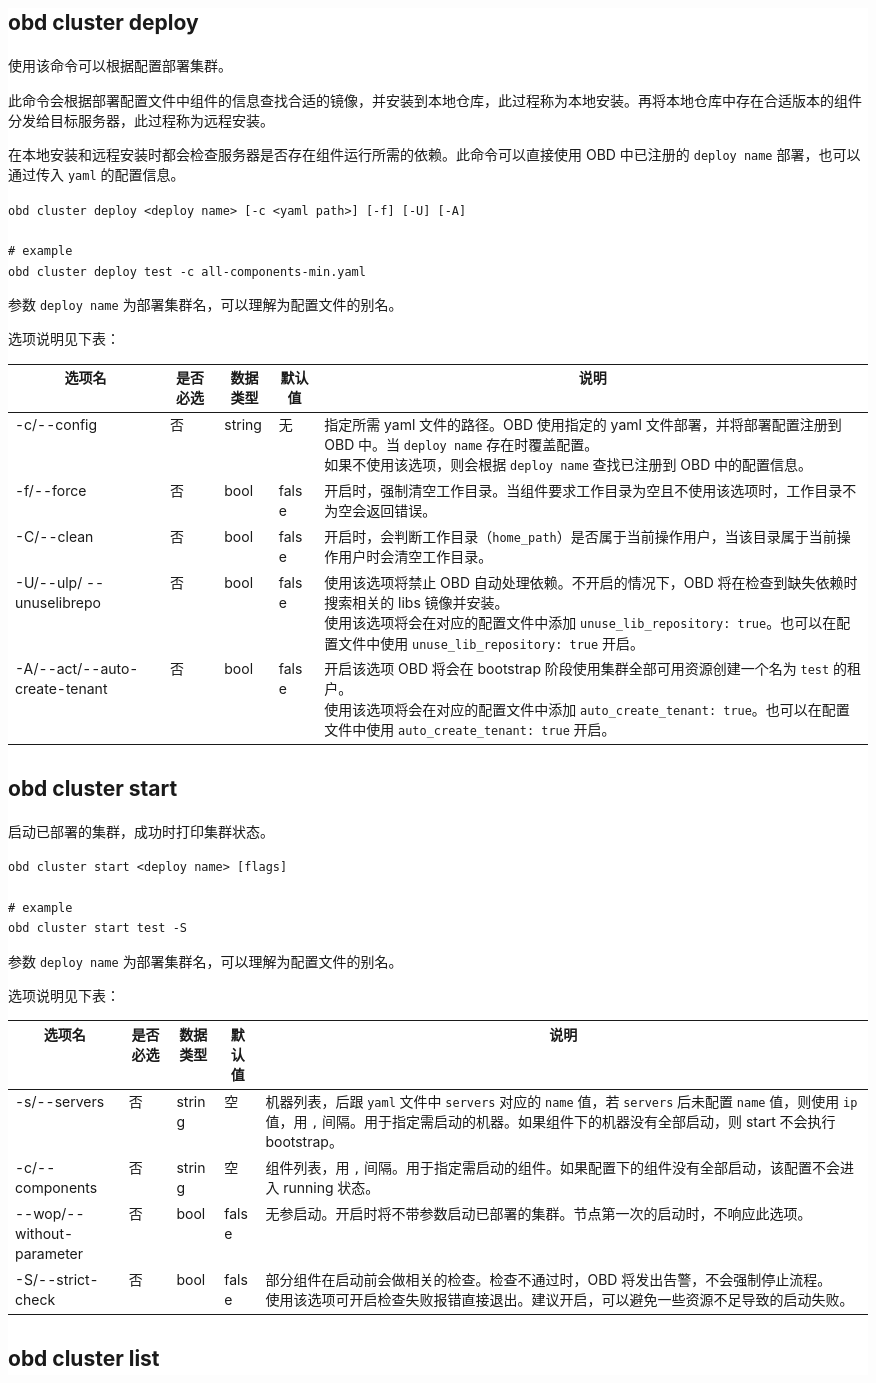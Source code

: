## obd cluster deploy

使用该命令可以根据配置部署集群。

此命令会根据部署配置文件中组件的信息查找合适的镜像，并安装到本地仓库，此过程称为本地安装。再将本地仓库中存在合适版本的组件分发给目标服务器，此过程称为远程安装。

在本地安装和远程安装时都会检查服务器是否存在组件运行所需的依赖。此命令可以直接使用 OBD 中已注册的 `deploy name` 部署，也可以通过传入 `yaml` 的配置信息。

```shell
obd cluster deploy <deploy name> [-c <yaml path>] [-f] [-U] [-A]

# example
obd cluster deploy test -c all-components-min.yaml
```

参数 `deploy name` 为部署集群名，可以理解为配置文件的别名。

选项说明见下表：

|              选项名              | 是否必选 |  数据类型  |  默认值  |                                                                           说明                                                                            |
|-------------------------------|------|--------|-------|---------------------------------------------------------------------------------------------------------------------------------------------------------|
| -c/--config                   | 否    | string | 无     | 指定所需 yaml 文件的路径。OBD 使用指定的 yaml 文件部署，并将部署配置注册到 OBD 中。当 `deploy name` 存在时覆盖配置。</br>如果不使用该选项，则会根据 `deploy name` 查找已注册到 OBD 中的配置信息。                                                  |
| -f/--force                    | 否    | bool   | false | 开启时，强制清空工作目录。当组件要求工作目录为空且不使用该选项时，工作目录不为空会返回错误。                                                                                                          |
| -C/--clean                    | 否    | bool   | false | 开启时，会判断工作目录（`home_path`）是否属于当前操作用户，当该目录属于当前操作用户时会清空工作目录。    |
| -U/--ulp/ --unuselibrepo      | 否    | bool   | false | 使用该选项将禁止 OBD 自动处理依赖。不开启的情况下，OBD 将在检查到缺失依赖时搜索相关的 libs 镜像并安装。</br>使用该选项将会在对应的配置文件中添加 `unuse_lib_repository: true`。也可以在配置文件中使用 `unuse_lib_repository: true` 开启。 |
| -A/--act/--auto-create-tenant | 否    | bool   | false | 开启该选项 OBD 将会在 bootstrap 阶段使用集群全部可用资源创建一个名为 `test` 的租户。</br>使用该选项将会在对应的配置文件中添加 `auto_create_tenant: true`。也可以在配置文件中使用 `auto_create_tenant: true` 开启。          |

## obd cluster start

启动已部署的集群，成功时打印集群状态。

```shell
obd cluster start <deploy name> [flags]

# example
obd cluster start test -S
```

参数 `deploy name` 为部署集群名，可以理解为配置文件的别名。

选项说明见下表：

|            选项名            | 是否必选 |  数据类型  |  默认值  |                                                 说明                                                  |
|---------------------------|------|--------|-------|-----------------------------------------------------------------------------------------------------|
| -s/--servers              | 否    | string | 空     | 机器列表，后跟 `yaml` 文件中 `servers` 对应的 `name` 值，若 `servers` 后未配置 `name` 值，则使用 `ip` 值，用 `,` 间隔。用于指定需启动的机器。如果组件下的机器没有全部启动，则 start 不会执行 bootstrap。 |
| -c/--components           | 否    | string | 空     | 组件列表，用 `,` 间隔。用于指定需启动的组件。如果配置下的组件没有全部启动，该配置不会进入 running 状态。                                          |
| --wop/--without-parameter | 否    | bool   | false | 无参启动。开启时将不带参数启动已部署的集群。节点第一次的启动时，不响应此选项。                                                                    |
| -S/--strict-check         | 否    | bool   | false | 部分组件在启动前会做相关的检查。检查不通过时，OBD 将发出告警，不会强制停止流程。</br>使用该选项可开启检查失败报错直接退出。建议开启，可以避免一些资源不足导致的启动失败。                |

## obd cluster list
